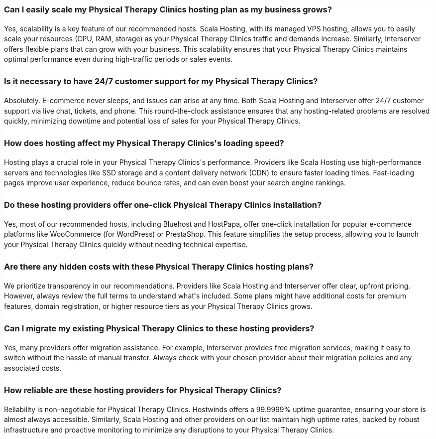 ### Can I easily scale my Physical Therapy Clinics hosting plan as my business grows? 
Yes, scalability is a key feature of our recommended hosts. Scala Hosting, with its managed VPS hosting, allows you to easily scale your resources (CPU, RAM, storage) as your Physical Therapy Clinics traffic and demands increase. Similarly, Interserver offers flexible plans that can grow with your business. This scalability ensures that your Physical Therapy Clinics maintains optimal performance even during high-traffic periods or sales events.

### Is it necessary to have 24/7 customer support for my Physical Therapy Clinics? 
Absolutely. E-commerce never sleeps, and issues can arise at any time. Both Scala Hosting and Interserver offer 24/7 customer support via live chat, tickets, and phone. This round-the-clock assistance ensures that any hosting-related problems are resolved quickly, minimizing downtime and potential loss of sales for your Physical Therapy Clinics.

### How does hosting affect my Physical Therapy Clinics's loading speed? 
Hosting plays a crucial role in your Physical Therapy Clinics's performance. Providers like Scala Hosting use high-performance servers and technologies like SSD storage and a content delivery network (CDN) to ensure faster loading times. Fast-loading pages improve user experience, reduce bounce rates, and can even boost your search engine rankings.

### Do these hosting providers offer one-click Physical Therapy Clinics installation? 
Yes, most of our recommended hosts, including Bluehost and HostPapa, offer one-click installation for popular e-commerce platforms like WooCommerce (for WordPress) or PrestaShop. This feature simplifies the setup process, allowing you to launch your Physical Therapy Clinics quickly without needing technical expertise.

### Are there any hidden costs with these Physical Therapy Clinics hosting plans? 
We prioritize transparency in our recommendations. Providers like Scala Hosting and Interserver offer clear, upfront pricing. However, always review the full terms to understand what's included. Some plans might have additional costs for premium features, domain registration, or higher resource tiers as your Physical Therapy Clinics grows.

### Can I migrate my existing Physical Therapy Clinics to these hosting providers? 
Yes, many providers offer migration assistance. For example, Interserver provides free migration services, making it easy to switch without the hassle of manual transfer. Always check with your chosen provider about their migration policies and any associated costs.

### How reliable are these hosting providers for Physical Therapy Clinics? 
Reliability is non-negotiable for Physical Therapy Clinics. Hostwinds offers a 99.9999% uptime guarantee, ensuring your store is almost always accessible. Similarly, Scala Hosting and other providers on our list maintain high uptime rates, backed by robust infrastructure and proactive monitoring to minimize any disruptions to your Physical Therapy Clinics.
